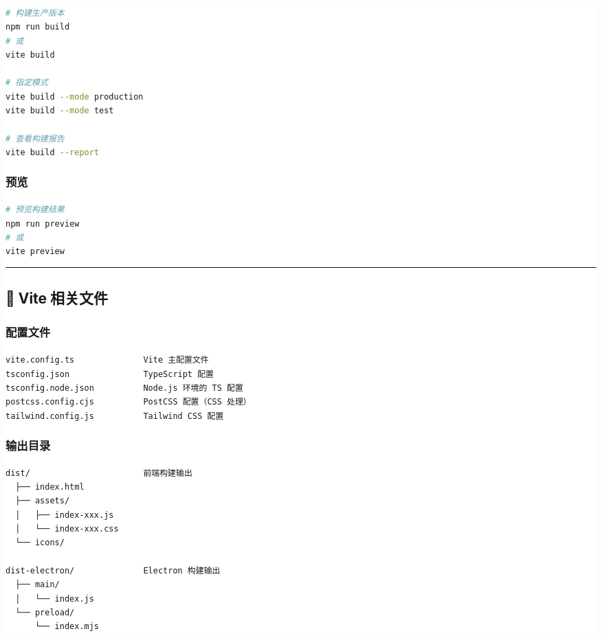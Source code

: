 ```bash
# 构建生产版本
npm run build
# 或
vite build

# 指定模式
vite build --mode production
vite build --mode test

# 查看构建报告
vite build --report
```

### 预览

```bash
# 预览构建结果
npm run preview
# 或
vite preview
```

---

## 📝 Vite 相关文件

### 配置文件
```
vite.config.ts              Vite 主配置文件
tsconfig.json               TypeScript 配置
tsconfig.node.json          Node.js 环境的 TS 配置
postcss.config.cjs          PostCSS 配置（CSS 处理）
tailwind.config.js          Tailwind CSS 配置
```

### 输出目录
```
dist/                       前端构建输出
  ├── index.html
  ├── assets/
  │   ├── index-xxx.js
  │   └── index-xxx.css
  └── icons/

dist-electron/              Electron 构建输出
  ├── main/
  │   └── index.js
  └── preload/
      └── index.mjs
```
